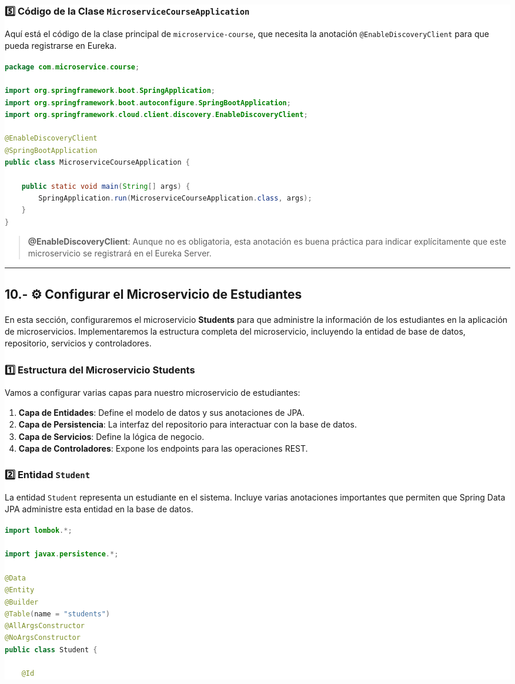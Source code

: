 ### 5️⃣ Código de la Clase `MicroserviceCourseApplication`

Aquí está el código de la clase principal de `microservice-course`, que necesita la anotación `@EnableDiscoveryClient`
para que pueda registrarse en Eureka.

```java
package com.microservice.course;

import org.springframework.boot.SpringApplication;
import org.springframework.boot.autoconfigure.SpringBootApplication;
import org.springframework.cloud.client.discovery.EnableDiscoveryClient;

@EnableDiscoveryClient
@SpringBootApplication
public class MicroserviceCourseApplication {

    public static void main(String[] args) {
        SpringApplication.run(MicroserviceCourseApplication.class, args);
    }
}
```

> **@EnableDiscoveryClient**: Aunque no es obligatoria, esta anotación es buena práctica para indicar explícitamente que
> este microservicio se registrará en el Eureka Server.

---

## 10.- ⚙️ Configurar el Microservicio de Estudiantes

En esta sección, configuraremos el microservicio **Students** para que administre la información de los estudiantes en
la aplicación de microservicios. Implementaremos la estructura completa del microservicio, incluyendo la entidad de base
de datos, repositorio, servicios y controladores.

### 1️⃣ Estructura del Microservicio Students

Vamos a configurar varias capas para nuestro microservicio de estudiantes:

1. **Capa de Entidades**: Define el modelo de datos y sus anotaciones de JPA.
2. **Capa de Persistencia**: La interfaz del repositorio para interactuar con la base de datos.
3. **Capa de Servicios**: Define la lógica de negocio.
4. **Capa de Controladores**: Expone los endpoints para las operaciones REST.

### 2️⃣ Entidad `Student`

La entidad `Student` representa un estudiante en el sistema. Incluye varias anotaciones importantes que permiten que
Spring Data JPA administre esta entidad en la base de datos.

```java
import lombok.*;

import javax.persistence.*;

@Data
@Entity
@Builder
@Table(name = "students")
@AllArgsConstructor
@NoArgsConstructor
public class Student {

    @Id
```